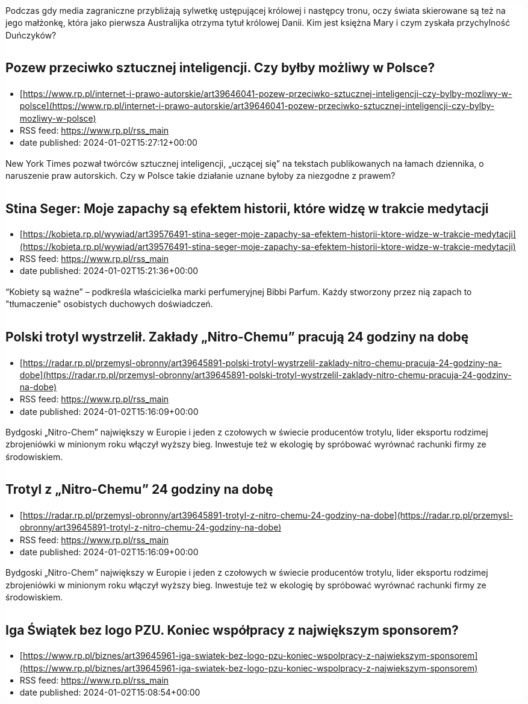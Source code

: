 Podczas gdy media zagraniczne przybliżają sylwetkę ustępującej królowej i następcy tronu, oczy świata skierowane są też na jego małżonkę, która jako pierwsza Australijka otrzyma tytuł królowej Danii. Kim jest księżna Mary i czym zyskała przychylność Duńczyków?

## Pozew przeciwko sztucznej inteligencji. Czy byłby możliwy w Polsce?
 - [https://www.rp.pl/internet-i-prawo-autorskie/art39646041-pozew-przeciwko-sztucznej-inteligencji-czy-bylby-mozliwy-w-polsce](https://www.rp.pl/internet-i-prawo-autorskie/art39646041-pozew-przeciwko-sztucznej-inteligencji-czy-bylby-mozliwy-w-polsce)
 - RSS feed: https://www.rp.pl/rss_main
 - date published: 2024-01-02T15:27:12+00:00

New York Times pozwał twórców sztucznej inteligencji, „uczącej się” na tekstach publikowanych na łamach dziennika, o naruszenie praw autorskich. Czy w Polsce takie działanie uznane byłoby za niezgodne z prawem?

## Stina Seger: Moje zapachy są efektem historii, które widzę w trakcie medytacji
 - [https://kobieta.rp.pl/wywiad/art39576491-stina-seger-moje-zapachy-sa-efektem-historii-ktore-widze-w-trakcie-medytacji](https://kobieta.rp.pl/wywiad/art39576491-stina-seger-moje-zapachy-sa-efektem-historii-ktore-widze-w-trakcie-medytacji)
 - RSS feed: https://www.rp.pl/rss_main
 - date published: 2024-01-02T15:21:36+00:00

“Kobiety są ważne” – podkreśla właścicielka marki perfumeryjnej Bibbi Parfum. Każdy stworzony przez nią zapach to "tłumaczenie" osobistych duchowych doświadczeń.

## Polski trotyl wystrzelił. Zakłady „Nitro-Chemu” pracują 24 godziny na dobę
 - [https://radar.rp.pl/przemysl-obronny/art39645891-polski-trotyl-wystrzelil-zaklady-nitro-chemu-pracuja-24-godziny-na-dobe](https://radar.rp.pl/przemysl-obronny/art39645891-polski-trotyl-wystrzelil-zaklady-nitro-chemu-pracuja-24-godziny-na-dobe)
 - RSS feed: https://www.rp.pl/rss_main
 - date published: 2024-01-02T15:16:09+00:00

Bydgoski „Nitro-Chem” największy w Europie i jeden z czołowych w świecie producentów trotylu, lider eksportu rodzimej zbrojeniówki w minionym roku włączył wyższy bieg. Inwestuje też w ekologię by spróbować wyrównać rachunki firmy ze środowiskiem.

## Trotyl z „Nitro-Chemu” 24 godziny na dobę
 - [https://radar.rp.pl/przemysl-obronny/art39645891-trotyl-z-nitro-chemu-24-godziny-na-dobe](https://radar.rp.pl/przemysl-obronny/art39645891-trotyl-z-nitro-chemu-24-godziny-na-dobe)
 - RSS feed: https://www.rp.pl/rss_main
 - date published: 2024-01-02T15:16:09+00:00

Bydgoski „Nitro-Chem” największy w Europie i jeden z czołowych w świecie producentów trotylu, lider eksportu rodzimej zbrojeniówki w minionym roku włączył wyższy bieg. Inwestuje też w ekologię by spróbować wyrównać rachunki firmy ze środowiskiem.

## Iga Świątek bez logo PZU. Koniec współpracy z największym sponsorem?
 - [https://www.rp.pl/biznes/art39645961-iga-swiatek-bez-logo-pzu-koniec-wspolpracy-z-najwiekszym-sponsorem](https://www.rp.pl/biznes/art39645961-iga-swiatek-bez-logo-pzu-koniec-wspolpracy-z-najwiekszym-sponsorem)
 - RSS feed: https://www.rp.pl/rss_main
 - date published: 2024-01-02T15:08:54+00:00
